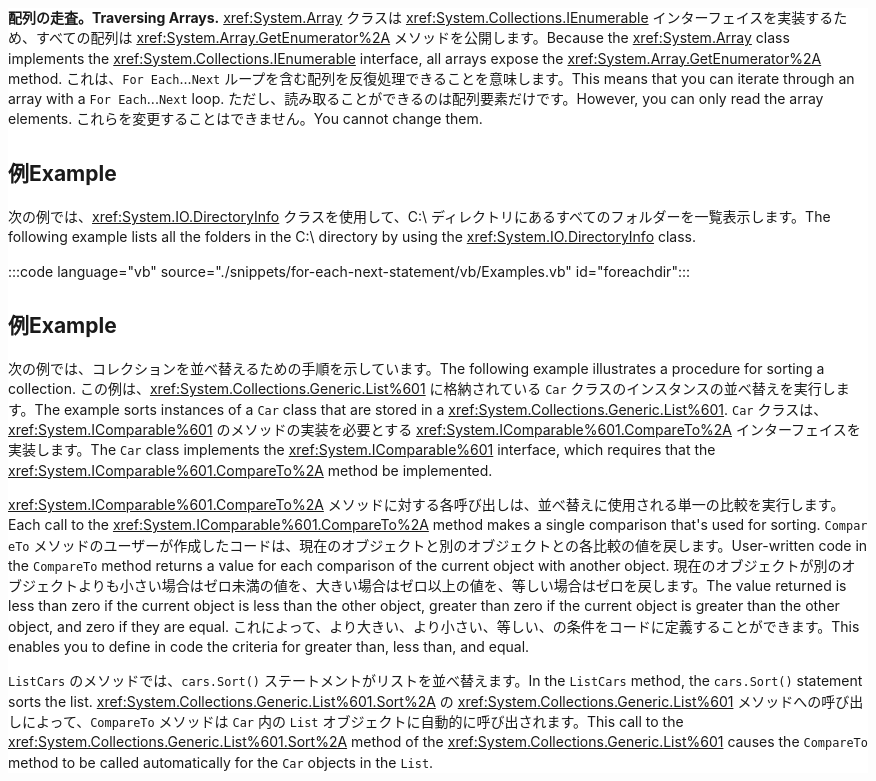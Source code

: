 <span data-ttu-id="45418-228">**配列の走査。**</span><span class="sxs-lookup"><span data-stu-id="45418-228">**Traversing Arrays.**</span></span> <span data-ttu-id="45418-229"><xref:System.Array> クラスは <xref:System.Collections.IEnumerable> インターフェイスを実装するため、すべての配列は <xref:System.Array.GetEnumerator%2A> メソッドを公開します。</span><span class="sxs-lookup"><span data-stu-id="45418-229">Because the <xref:System.Array> class implements the <xref:System.Collections.IEnumerable> interface, all arrays expose the <xref:System.Array.GetEnumerator%2A> method.</span></span> <span data-ttu-id="45418-230">これは、`For Each`...`Next` ループを含む配列を反復処理できることを意味します。</span><span class="sxs-lookup"><span data-stu-id="45418-230">This means that you can iterate through an array with a `For Each`...`Next` loop.</span></span> <span data-ttu-id="45418-231">ただし、読み取ることができるのは配列要素だけです。</span><span class="sxs-lookup"><span data-stu-id="45418-231">However, you can only read the array elements.</span></span> <span data-ttu-id="45418-232">これらを変更することはできません。</span><span class="sxs-lookup"><span data-stu-id="45418-232">You cannot change them.</span></span>

## <a name="example"></a><span data-ttu-id="45418-233">例</span><span class="sxs-lookup"><span data-stu-id="45418-233">Example</span></span>

<span data-ttu-id="45418-234">次の例では、<xref:System.IO.DirectoryInfo> クラスを使用して、C:\ ディレクトリにあるすべてのフォルダーを一覧表示します。</span><span class="sxs-lookup"><span data-stu-id="45418-234">The following example lists all the folders in the C:\ directory by using the <xref:System.IO.DirectoryInfo> class.</span></span>

:::code language="vb" source="./snippets/for-each-next-statement/vb/Examples.vb" id="foreachdir":::

## <a name="example"></a><span data-ttu-id="45418-235">例</span><span class="sxs-lookup"><span data-stu-id="45418-235">Example</span></span>

<span data-ttu-id="45418-236">次の例では、コレクションを並べ替えるための手順を示しています。</span><span class="sxs-lookup"><span data-stu-id="45418-236">The following example illustrates a procedure for sorting a collection.</span></span> <span data-ttu-id="45418-237">この例は、<xref:System.Collections.Generic.List%601> に格納されている `Car` クラスのインスタンスの並べ替えを実行します。</span><span class="sxs-lookup"><span data-stu-id="45418-237">The example sorts instances of a `Car` class that are stored in a <xref:System.Collections.Generic.List%601>.</span></span> <span data-ttu-id="45418-238">`Car` クラスは、<xref:System.IComparable%601> のメソッドの実装を必要とする <xref:System.IComparable%601.CompareTo%2A> インターフェイスを実装します。</span><span class="sxs-lookup"><span data-stu-id="45418-238">The `Car` class implements the <xref:System.IComparable%601> interface, which requires that the <xref:System.IComparable%601.CompareTo%2A> method be implemented.</span></span>

<span data-ttu-id="45418-239"><xref:System.IComparable%601.CompareTo%2A> メソッドに対する各呼び出しは、並べ替えに使用される単一の比較を実行します。</span><span class="sxs-lookup"><span data-stu-id="45418-239">Each call to the <xref:System.IComparable%601.CompareTo%2A> method makes a single comparison that's used for sorting.</span></span> <span data-ttu-id="45418-240">`CompareTo` メソッドのユーザーが作成したコードは、現在のオブジェクトと別のオブジェクトとの各比較の値を戻します。</span><span class="sxs-lookup"><span data-stu-id="45418-240">User-written code in the `CompareTo` method returns a value for each comparison of the current object with another object.</span></span> <span data-ttu-id="45418-241">現在のオブジェクトが別のオブジェクトよりも小さい場合はゼロ未満の値を、大きい場合はゼロ以上の値を、等しい場合はゼロを戻します。</span><span class="sxs-lookup"><span data-stu-id="45418-241">The value returned is less than zero if the current object is less than the other object, greater than zero if the current object is greater than the other object, and zero if they are equal.</span></span> <span data-ttu-id="45418-242">これによって、より大きい、より小さい、等しい、の条件をコードに定義することができます。</span><span class="sxs-lookup"><span data-stu-id="45418-242">This enables you to define in code the criteria for greater than, less than, and equal.</span></span>

<span data-ttu-id="45418-243">`ListCars` のメソッドでは、`cars.Sort()` ステートメントがリストを並べ替えます。</span><span class="sxs-lookup"><span data-stu-id="45418-243">In the `ListCars` method, the `cars.Sort()` statement sorts the list.</span></span> <span data-ttu-id="45418-244"><xref:System.Collections.Generic.List%601.Sort%2A> の <xref:System.Collections.Generic.List%601> メソッドへの呼び出しによって、`CompareTo` メソッドは `Car` 内の `List` オブジェクトに自動的に呼び出されます。</span><span class="sxs-lookup"><span data-stu-id="45418-244">This call to the <xref:System.Collections.Generic.List%601.Sort%2A> method of the <xref:System.Collections.Generic.List%601> causes the `CompareTo` method to be called automatically for the `Car` objects in the `List`.</span></span>
